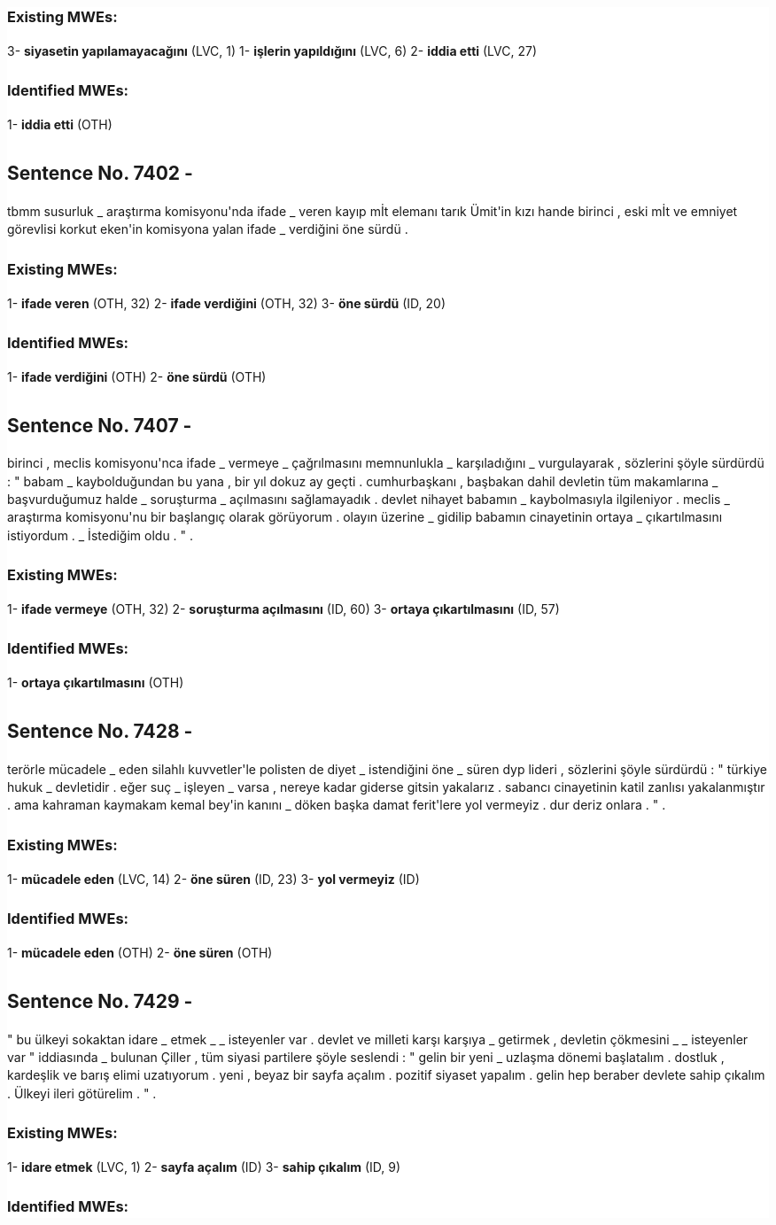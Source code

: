### Existing MWEs: 
3- **siyasetin yapılamayacağını** (LVC, 1)
1- **işlerin yapıldığını** (LVC, 6)
2- **iddia etti** (LVC, 27)
### Identified MWEs: 
1- **iddia etti** (OTH)
## Sentence No. 7402 - 
tbmm susurluk _ araştırma komisyonu'nda ifade _ veren kayıp mİt elemanı tarık Ümit'in kızı hande birinci , eski mİt ve emniyet görevlisi korkut eken'in komisyona yalan ifade _ verdiğini öne sürdü . 
### Existing MWEs: 
1- **ifade veren** (OTH, 32)
2- **ifade verdiğini** (OTH, 32)
3- **öne sürdü** (ID, 20)
### Identified MWEs: 
1- **ifade verdiğini** (OTH)
2- **öne sürdü** (OTH)
## Sentence No. 7407 - 
birinci , meclis komisyonu'nca ifade _ vermeye _ çağrılmasını memnunlukla _ karşıladığını _ vurgulayarak , sözlerini şöyle sürdürdü : " babam _ kaybolduğundan bu yana , bir yıl dokuz ay geçti . cumhurbaşkanı , başbakan dahil devletin tüm makamlarına _ başvurduğumuz halde _ soruşturma _ açılmasını sağlamayadık . devlet nihayet babamın _ kaybolmasıyla ilgileniyor . meclis _ araştırma komisyonu'nu bir başlangıç olarak görüyorum . olayın üzerine _ gidilip babamın cinayetinin ortaya _ çıkartılmasını istiyordum . _ İstediğim oldu . " . 
### Existing MWEs: 
1- **ifade vermeye** (OTH, 32)
2- **soruşturma açılmasını** (ID, 60)
3- **ortaya çıkartılmasını** (ID, 57)
### Identified MWEs: 
1- **ortaya çıkartılmasını** (OTH)
## Sentence No. 7428 - 
terörle mücadele _ eden silahlı kuvvetler'le polisten de diyet _ istendiğini öne _ süren dyp lideri , sözlerini şöyle sürdürdü : " türkiye hukuk _ devletidir . eğer suç _ işleyen _ varsa , nereye kadar giderse gitsin yakalarız . sabancı cinayetinin katil zanlısı yakalanmıştır . ama kahraman kaymakam kemal bey'in kanını _ döken başka damat ferit'lere yol vermeyiz . dur deriz onlara . " . 
### Existing MWEs: 
1- **mücadele eden** (LVC, 14)
2- **öne süren** (ID, 23)
3- **yol vermeyiz** (ID)
### Identified MWEs: 
1- **mücadele eden** (OTH)
2- **öne süren** (OTH)
## Sentence No. 7429 - 
" bu ülkeyi sokaktan idare _ etmek _ _ isteyenler var . devlet ve milleti karşı karşıya _ getirmek , devletin çökmesini _ _ isteyenler var " iddiasında _ bulunan Çiller , tüm siyasi partilere şöyle seslendi : " gelin bir yeni _ uzlaşma dönemi başlatalım . dostluk , kardeşlik ve barış elimi uzatıyorum . yeni , beyaz bir sayfa açalım . pozitif siyaset yapalım . gelin hep beraber devlete sahip çıkalım . Ülkeyi ileri götürelim . " . 
### Existing MWEs: 
1- **idare etmek** (LVC, 1)
2- **sayfa açalım** (ID)
3- **sahip çıkalım** (ID, 9)
### Identified MWEs: 